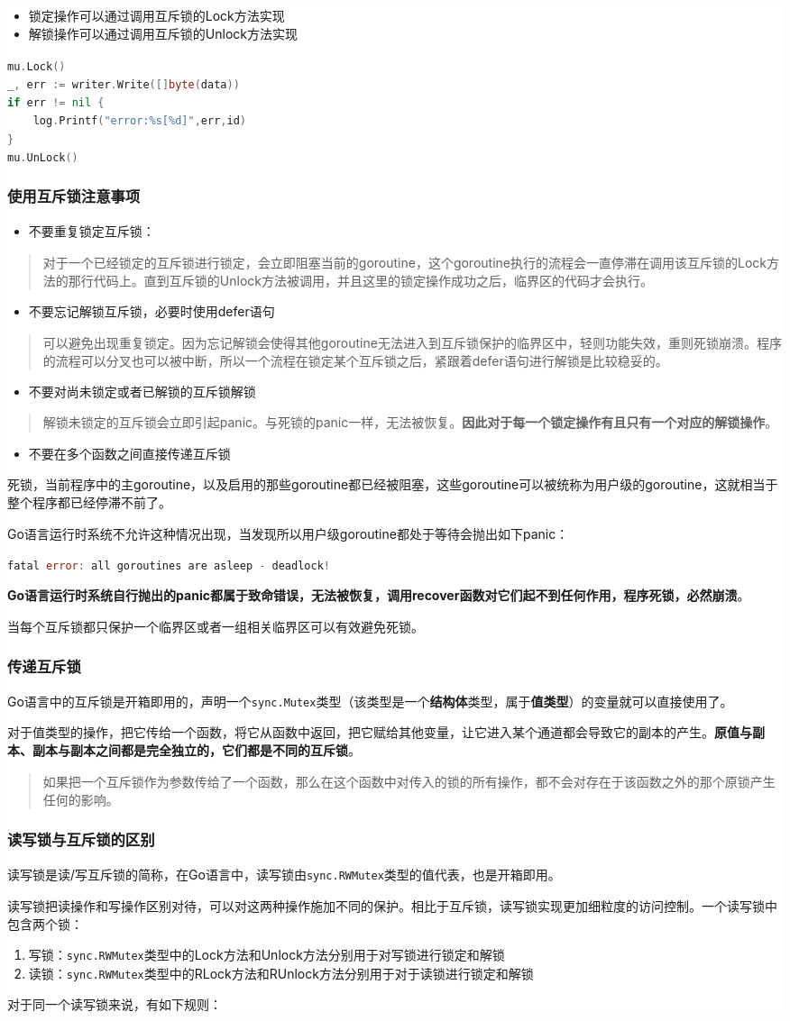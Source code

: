 - 锁定操作可以通过调用互斥锁的Lock方法实现
- 解锁操作可以通过调用互斥锁的Unlock方法实现

```go
mu.Lock()
_, err := writer.Write([]byte(data))
if err != nil {
    log.Printf("error:%s[%d]",err,id)
}
mu.UnLock()
```

### 使用互斥锁注意事项

- 不要重复锁定互斥锁：

> 对于一个已经锁定的互斥锁进行锁定，会立即阻塞当前的goroutine，这个goroutine执行的流程会一直停滞在调用该互斥锁的Lock方法的那行代码上。直到互斥锁的Unlock方法被调用，并且这里的锁定操作成功之后，临界区的代码才会执行。

- 不要忘记解锁互斥锁，必要时使用defer语句

> 可以避免出现重复锁定。因为忘记解锁会使得其他goroutine无法进入到互斥锁保护的临界区中，轻则功能失效，重则死锁崩溃。程序的流程可以分叉也可以被中断，所以一个流程在锁定某个互斥锁之后，紧跟着defer语句进行解锁是比较稳妥的。

- 不要对尚未锁定或者已解锁的互斥锁解锁

> 解锁未锁定的互斥锁会立即引起panic。与死锁的panic一样，无法被恢复。**因此对于每一个锁定操作有且只有一个对应的解锁操作**。

- 不要在多个函数之间直接传递互斥锁

死锁，当前程序中的主goroutine，以及启用的那些goroutine都已经被阻塞，这些goroutine可以被统称为用户级的goroutine，这就相当于整个程序都已经停滞不前了。

Go语言运行时系统不允许这种情况出现，当发现所以用户级goroutine都处于等待会抛出如下panic：

```go
fatal error: all goroutines are asleep - deadlock!
```

**Go语言运行时系统自行抛出的panic都属于致命错误，无法被恢复，调用recover函数对它们起不到任何作用，程序死锁，必然崩溃**。

当每个互斥锁都只保护一个临界区或者一组相关临界区可以有效避免死锁。

### 传递互斥锁

Go语言中的互斥锁是开箱即用的，声明一个`sync.Mutex`类型（该类型是一个**结构体**类型，属于**值类型**）的变量就可以直接使用了。

对于值类型的操作，把它传给一个函数，将它从函数中返回，把它赋给其他变量，让它进入某个通道都会导致它的副本的产生。**原值与副本、副本与副本之间都是完全独立的，它们都是不同的互斥锁**。

> 如果把一个互斥锁作为参数传给了一个函数，那么在这个函数中对传入的锁的所有操作，都不会对存在于该函数之外的那个原锁产生任何的影响。

### 读写锁与互斥锁的区别

读写锁是读/写互斥锁的简称，在Go语言中，读写锁由`sync.RWMutex`类型的值代表，也是开箱即用。

读写锁把读操作和写操作区别对待，可以对这两种操作施加不同的保护。相比于互斥锁，读写锁实现更加细粒度的访问控制。一个读写锁中包含两个锁：

1. 写锁：`sync.RWMutex`类型中的Lock方法和Unlock方法分别用于对写锁进行锁定和解锁
2. 读锁：`sync.RWMutex`类型中的RLock方法和RUnlock方法分别用于对于读锁进行锁定和解锁

对于同一个读写锁来说，有如下规则：
